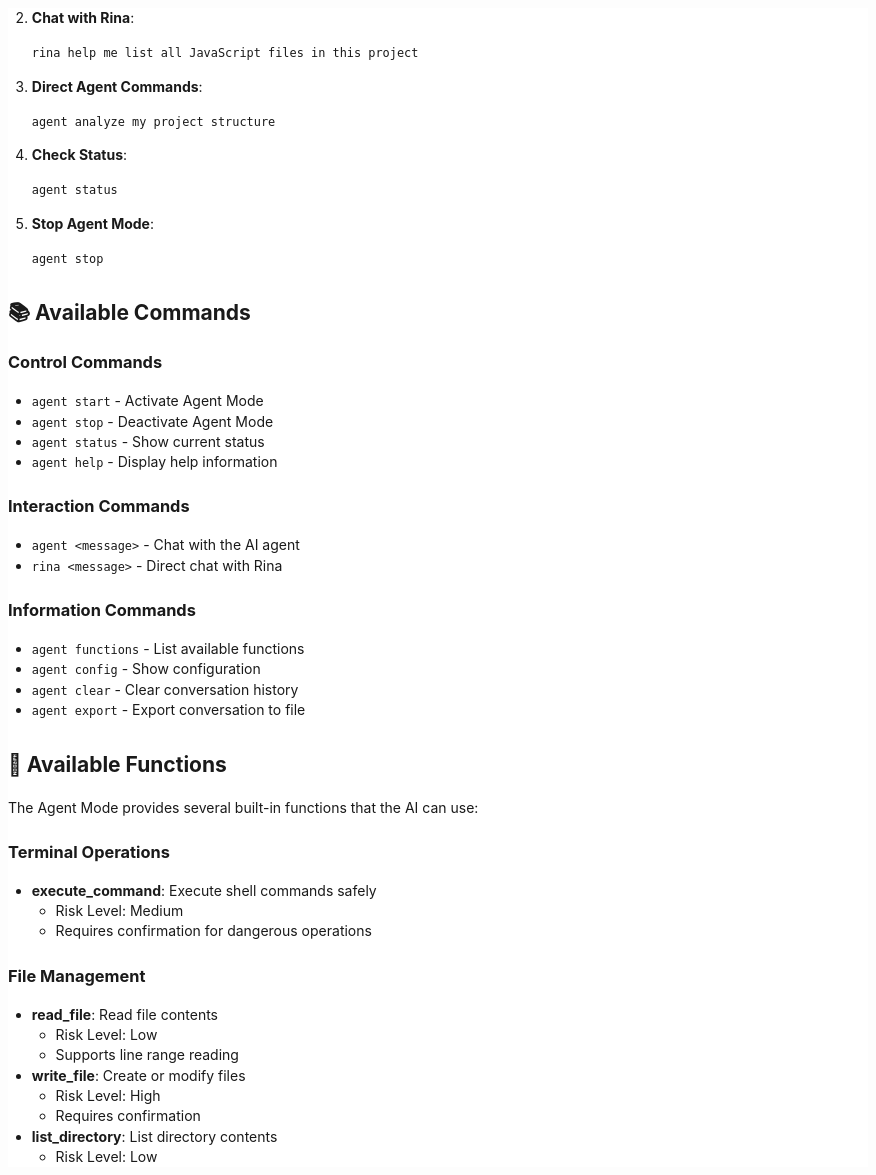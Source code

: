 2. **Chat with Rina**:
   ```bash
   rina help me list all JavaScript files in this project
   ```

3. **Direct Agent Commands**:
   ```bash
   agent analyze my project structure
   ```

4. **Check Status**:
   ```bash
   agent status
   ```

5. **Stop Agent Mode**:
   ```bash
   agent stop
   ```

## 📚 Available Commands

### Control Commands
- `agent start` - Activate Agent Mode
- `agent stop` - Deactivate Agent Mode
- `agent status` - Show current status
- `agent help` - Display help information

### Interaction Commands
- `agent <message>` - Chat with the AI agent
- `rina <message>` - Direct chat with Rina

### Information Commands
- `agent functions` - List available functions
- `agent config` - Show configuration
- `agent clear` - Clear conversation history
- `agent export` - Export conversation to file

## 🔧 Available Functions

The Agent Mode provides several built-in functions that the AI can use:

### Terminal Operations
- **execute_command**: Execute shell commands safely
  - Risk Level: Medium
  - Requires confirmation for dangerous operations

### File Management
- **read_file**: Read file contents
  - Risk Level: Low
  - Supports line range reading
- **write_file**: Create or modify files
  - Risk Level: High
  - Requires confirmation
- **list_directory**: List directory contents
  - Risk Level: Low
